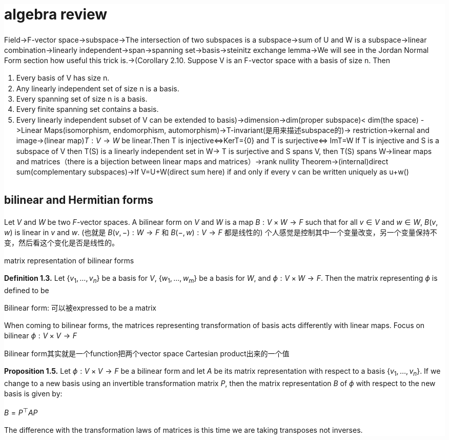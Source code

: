 # algebra review


Field->F-vector space->subspace->The intersection of two subspaces is a subspace->sum of U and W is a subspace->linear combination->linearly independent->span->spanning set->basis->steinitz exchange lemma->We will see in the Jordan Normal Form section how useful this trick is.->(Corollary 2.10. Suppose V is an F-vector space with a basis of size n. Then
1. Every basis of V has size n.
2. Any linearly independent set of size n is a basis.
3. Every spanning set of size n is a basis.
4. Every finite spanning set contains a basis.
5. Every linearly independent subset of V can be extended to basis)->dimension->dim(proper subspace)< dim(the space) ->Linear Maps(isomorphism, endomorphism, automorphism)->T-invariant(是用来描述subspace的)-> restriction->kernal and image->(linear map)$T:V \to W$ be linear.Then T is injective<=>KerT={0} and T is surjective<=> ImT=W
If T is injective and S is a subspace of V then T(S) is a linearly independent set in W-> T is surjective and S spans V, then T(S) spans W->linear maps and matrices（there is a bijection between linear maps and matrices）->rank nullity Theorem->(internal)direct sum(complementary subspaces)->If V=U+W(direct sum here) if and only if every v can be written uniquely as u+w()








## bilinear and Hermitian forms

Let $V$ and $W$ be two $F$-vector spaces. A bilinear form on $V$ and $W$ is a map $B: V \times W \to F$ such that for all $v \in V$ and $w \in W$, $B(v,w)$ is linear in $v$ and $w$. 
(也就是 $B(v,-):W \to F$ 和 $B(-,w):V \to F$ 都是线性的)
个人感觉是控制其中一个变量改变，另一个变量保持不变，然后看这个变化是否是线性的。


matrix representation of bilinear forms


**Definition 1.3.** Let $\{v_1,\ldots,v_n\}$ be a basis for $V$, $\{w_1,\ldots,w_m\}$ be a basis for $W$, and $\phi: V \times W \to F$. Then the matrix representing $\phi$ is defined to be 

Bilinear form: 可以被expressed to be a matrix

When coming to bilinear forms, the matrices representing transformation of basis acts differently with linear maps.
Focus on bilinear $\phi: V \times V \to F$

Bilinear form其实就是一个function把两个vector space Cartesian product出来的一个值

**Proposition 1.5.** Let $\phi: V \times V \to F$ be a bilinear form and let $A$ be its matrix representation with respect to a basis $\{v_1,\ldots,v_n\}$. If we change to a new basis using an invertible transformation matrix $P$, then the matrix representation $B$ of $\phi$ with respect to the new basis is given by:

$B = P^{\top}AP$

The difference with the transformation laws of matrices is this time we are taking transposes not inverses.
